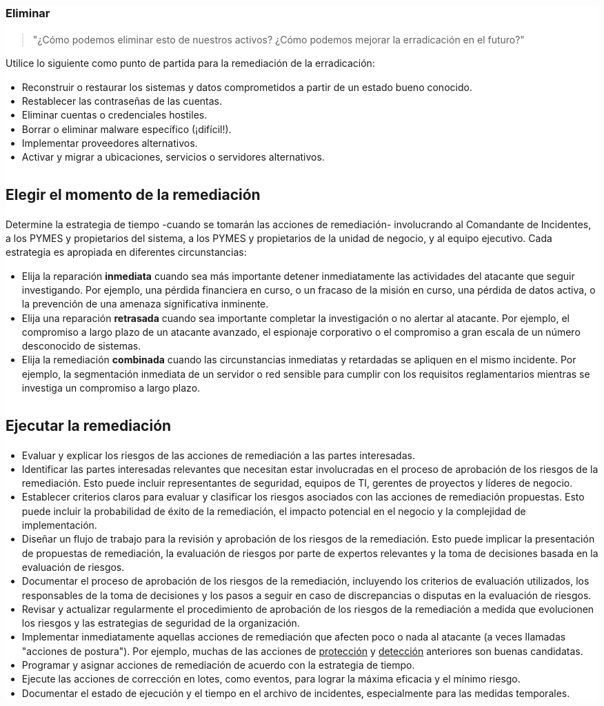 ### Eliminar

> "¿Cómo podemos eliminar esto de nuestros activos?  ¿Cómo podemos mejorar la erradicación en el futuro?"

Utilice lo siguiente como punto de partida para la remediación de la erradicación:

* Reconstruir o restaurar los sistemas y datos comprometidos a partir de un estado bueno conocido.
* Restablecer las contraseñas de las cuentas.
* Eliminar cuentas o credenciales hostiles.
* Borrar o eliminar malware específico (¡difícil!).
* Implementar proveedores alternativos.
* Activar y migrar a ubicaciones, servicios o servidores alternativos.

## Elegir el momento de la remediación

Determine la estrategia de tiempo -cuando se tomarán las acciones de remediación- involucrando al Comandante de Incidentes, a los PYMES y propietarios del sistema, a los PYMES y propietarios de la unidad de negocio, y al equipo ejecutivo.  Cada estrategia es apropiada en diferentes circunstancias:

* Elija la reparación **inmediata** cuando sea más importante detener inmediatamente las actividades del atacante que seguir investigando.  Por ejemplo, una pérdida financiera en curso, o un fracaso de la misión en curso, una pérdida de datos activa, o la prevención de una amenaza significativa inminente.
* Elija una reparación **retrasada** cuando sea importante completar la investigación o no alertar al atacante.  Por ejemplo, el compromiso a largo plazo de un atacante avanzado, el espionaje corporativo o el compromiso a gran escala de un número desconocido de sistemas.
* Elija la remediación **combinada** cuando las circunstancias inmediatas y retardadas se apliquen en el mismo incidente.  Por ejemplo, la segmentación inmediata de un servidor o red sensible para cumplir con los requisitos reglamentarios mientras se investiga un compromiso a largo plazo.

## Ejecutar la remediación

* Evaluar y explicar los riesgos de las acciones de remediación a las partes interesadas.
* Identificar las partes interesadas relevantes que necesitan estar involucradas en el proceso de aprobación de los riesgos de la remediación. Esto puede incluir representantes de seguridad, equipos de TI, gerentes de proyectos y líderes de negocio.
* Establecer criterios claros para evaluar y clasificar los riesgos asociados con las acciones de remediación propuestas. Esto puede incluir la probabilidad de éxito de la remediación, el impacto potencial en el negocio y la complejidad de implementación.
* Diseñar un flujo de trabajo para la revisión y aprobación de los riesgos de la remediación. Esto puede implicar la presentación de propuestas de remediación, la evaluación de riesgos por parte de expertos relevantes y la toma de decisiones basada en la evaluación de riesgos.
* Documentar el proceso de aprobación de los riesgos de la remediación, incluyendo los criterios de evaluación utilizados, los responsables de la toma de decisiones y los pasos a seguir en caso de discrepancias o disputas en la evaluación de riesgos.
* Revisar y actualizar regularmente el procedimiento de aprobación de los riesgos de la remediación a medida que evolucionen los riesgos y las estrategias de seguridad de la organización.
* Implementar inmediatamente aquellas acciones de remediación que afecten poco o nada al atacante (a veces llamadas "acciones de postura").  Por ejemplo, muchas de las acciones de [protección](#protect) y [detección](#detect) anteriores son buenas candidatas.
* Programar y asignar acciones de remediación de acuerdo con la estrategia de tiempo.
* Ejecute las acciones de corrección en lotes, como eventos, para lograr la máxima eficacia y el mínimo riesgo.
* Documentar el estado de ejecución y el tiempo en el archivo de incidentes, especialmente para las medidas temporales.
